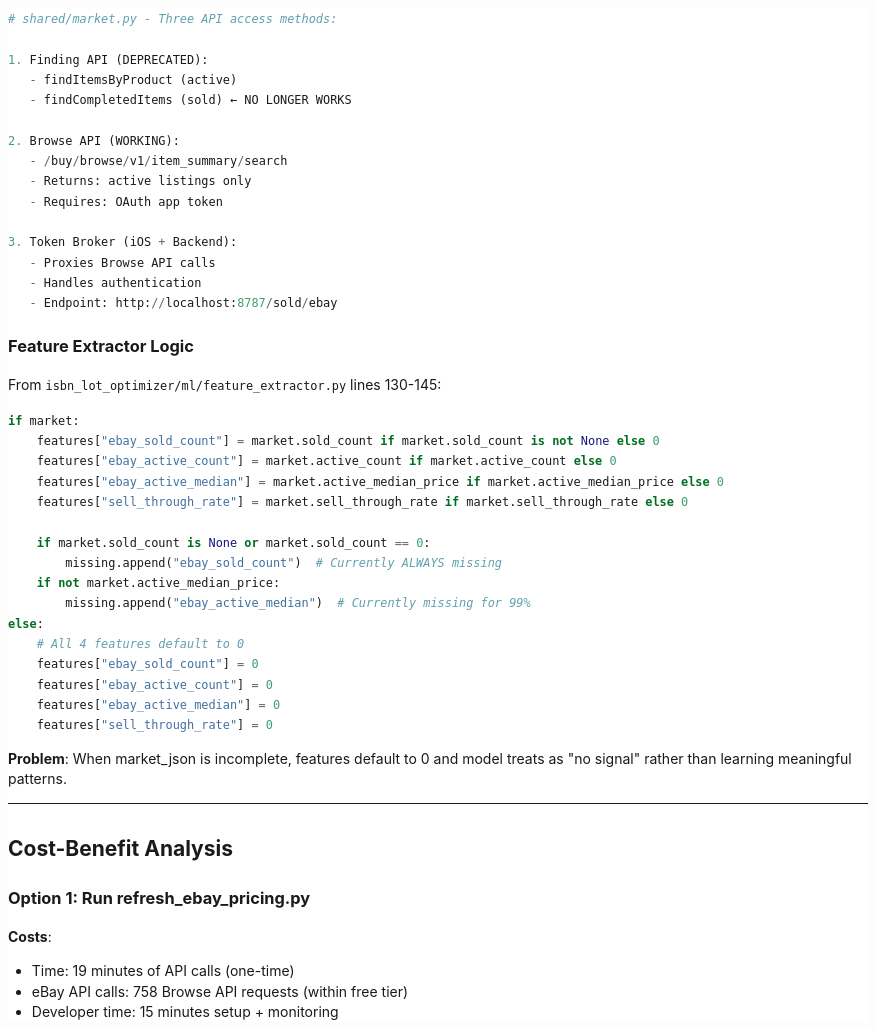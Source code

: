 ```python
# shared/market.py - Three API access methods:

1. Finding API (DEPRECATED):
   - findItemsByProduct (active)
   - findCompletedItems (sold) ← NO LONGER WORKS

2. Browse API (WORKING):
   - /buy/browse/v1/item_summary/search
   - Returns: active listings only
   - Requires: OAuth app token

3. Token Broker (iOS + Backend):
   - Proxies Browse API calls
   - Handles authentication
   - Endpoint: http://localhost:8787/sold/ebay
```

### Feature Extractor Logic

From `isbn_lot_optimizer/ml/feature_extractor.py` lines 130-145:

```python
if market:
    features["ebay_sold_count"] = market.sold_count if market.sold_count is not None else 0
    features["ebay_active_count"] = market.active_count if market.active_count else 0
    features["ebay_active_median"] = market.active_median_price if market.active_median_price else 0
    features["sell_through_rate"] = market.sell_through_rate if market.sell_through_rate else 0

    if market.sold_count is None or market.sold_count == 0:
        missing.append("ebay_sold_count")  # Currently ALWAYS missing
    if not market.active_median_price:
        missing.append("ebay_active_median")  # Currently missing for 99%
else:
    # All 4 features default to 0
    features["ebay_sold_count"] = 0
    features["ebay_active_count"] = 0
    features["ebay_active_median"] = 0
    features["sell_through_rate"] = 0
```

**Problem**: When market_json is incomplete, features default to 0 and model treats as "no signal" rather than learning meaningful patterns.

---

## Cost-Benefit Analysis

### Option 1: Run refresh_ebay_pricing.py

**Costs**:
- Time: 19 minutes of API calls (one-time)
- eBay API calls: 758 Browse API requests (within free tier)
- Developer time: 15 minutes setup + monitoring
